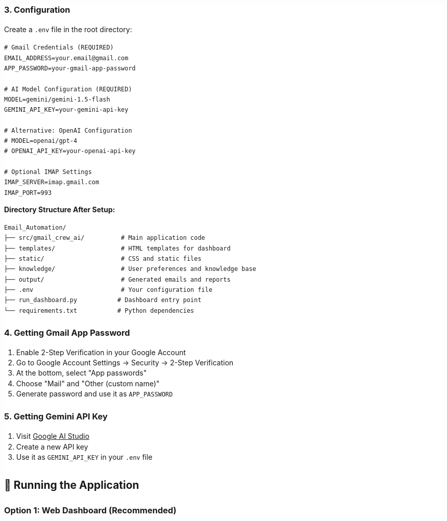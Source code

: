 ### 3. Configuration

Create a `.env` file in the root directory:

```env
# Gmail Credentials (REQUIRED)
EMAIL_ADDRESS=your.email@gmail.com
APP_PASSWORD=your-gmail-app-password

# AI Model Configuration (REQUIRED)
MODEL=gemini/gemini-1.5-flash
GEMINI_API_KEY=your-gemini-api-key

# Alternative: OpenAI Configuration
# MODEL=openai/gpt-4
# OPENAI_API_KEY=your-openai-api-key

# Optional IMAP Settings
IMAP_SERVER=imap.gmail.com
IMAP_PORT=993
```

**Directory Structure After Setup:**
```
Email_Automation/
├── src/gmail_crew_ai/          # Main application code
├── templates/                  # HTML templates for dashboard
├── static/                     # CSS and static files
├── knowledge/                  # User preferences and knowledge base
├── output/                     # Generated emails and reports
├── .env                        # Your configuration file
├── run_dashboard.py           # Dashboard entry point
└── requirements.txt           # Python dependencies
```

### 4. Getting Gmail App Password

1. Enable 2-Step Verification in your Google Account
2. Go to Google Account Settings → Security → 2-Step Verification
3. At the bottom, select "App passwords"
4. Choose "Mail" and "Other (custom name)"
5. Generate password and use it as `APP_PASSWORD`

### 5. Getting Gemini API Key

1. Visit [Google AI Studio](https://aistudio.google.com/app/apikey)
2. Create a new API key
3. Use it as `GEMINI_API_KEY` in your `.env` file

## 🎯 Running the Application

### Option 1: Web Dashboard (Recommended)

